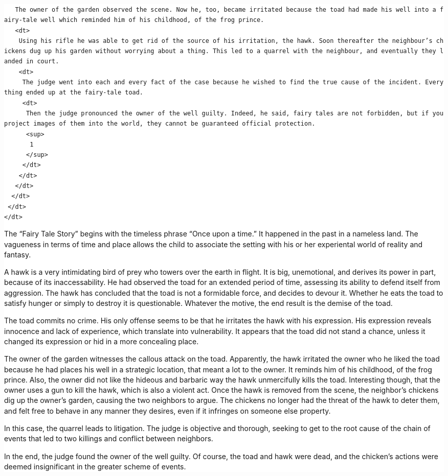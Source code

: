        The owner of the garden observed the scene. Now he, too, became irritated because the toad had made his well into a fairy-tale well which reminded him of his childhood, of the frog prince.
       <dt>
        Using his rifle he was able to get rid of the source of his irritation, the hawk. Soon thereafter the neighbour’s chickens dug up his garden without worrying about a thing. This led to a quarrel with the neighbour, and eventually they landed in court.
        <dt>
         The judge went into each and every fact of the case because he wished to find the true cause of the incident. Everything ended up at the fairy-tale toad.
         <dt>
          Then the judge pronounced the owner of the well guilty. Indeed, he said, fairy tales are not forbidden, but if you project images of them into the world, they cannot be guaranteed official protection.
          <sup>
           1
          </sup>
         </dt>
        </dt>
       </dt>
      </dt>
     </dt>
    </dt>
   </font>
  </dl>
 </blockquote>
 The “Fairy Tale Story” begins with the timeless phrase “Once upon a time.” It happened in the past in a nameless land. The vagueness in terms of time and place allows the child to associate the setting with his or her experiental world of reality and fantasy.
 <p>
  A hawk is a very intimidating bird of prey who towers over the earth in flight. It is big, unemotional, and derives its power in part, because of its inaccessability. He had observed the toad for an extended period of time, assessing its ability to defend itself from aggression. The hawk has concluded that the toad is not a formidable force, and decides to devour it. Whether he eats the toad to satisfy hunger or simply to destroy it is questionable. Whatever the motive, the end result is the demise of the toad.
 </p>
 <p>
  The toad commits no crime. His only offense seems to be that he irritates the hawk with his expression. His expression reveals innocence and lack of experience, which translate into vulnerability. It appears that the toad did not stand a chance, unless it changed its expression or hid in a more concealing place.
 </p>
 <p>
  The owner of the garden witnesses the callous attack on the toad. Apparently, the hawk irritated the owner who he liked the toad because he had places his well in a strategic location, that meant a lot to the owner. It reminds him of his childhood, of the frog prince. Also, the owner did not like the hideous and barbaric way the hawk unmercifully kills the toad. Interesting though, that the owner uses a gun to kill the hawk, which is also a violent act. Once the hawk is removed from the scene, the neighbor’s chickens dig up the owner’s garden, causing the two neighbors to argue. The chickens no longer had the threat of the hawk to deter them, and felt free to behave in any manner they desires, even if it infringes on someone else property.
 </p>
 <p>
  In this case, the quarrel leads to litigation. The judge is objective and thorough, seeking to get to the root cause of the chain of events that led to two killings and conflict between neighbors.
 </p>
 <p>
  In the end, the judge found the owner of the well guilty. Of course, the toad and hawk were dead, and the chicken’s actions were deemed insignificant in the greater scheme of events.
 </p>
 <p>